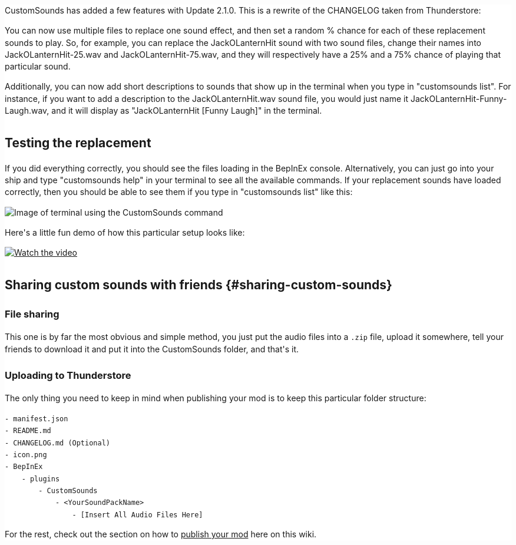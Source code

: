 CustomSounds has added a few features with Update 2.1.0. This is a rewrite of the CHANGELOG taken from Thunderstore:

You can now use multiple files to replace one sound effect, and then set a random % chance for each of these replacement sounds to play. So, for example, you can replace the JackOLanternHit sound with two sound files, change their names into JackOLanternHit-25.wav and JackOLanternHit-75.wav, and they will respectively have a 25% and a 75% chance of playing that particular sound.

Additionally, you can now add short descriptions to sounds that show up in the terminal when you type in "customsounds list". For instance, if you want to add a description to the JackOLanternHit.wav sound file, you would just name it JackOLanternHit-Funny-Laugh.wav, and it will display as "JackOLanternHit [Funny Laugh]" in the terminal.

## Testing the replacement
If you did everything correctly, you should see the files loading in the BepInEx console. Alternatively, you can just go into your ship and type "customsounds help" in your terminal to see all the available commands. If your replacement sounds have loaded correctly, then you should be able to see them if you type in "customsounds list" like this:

![Image of terminal using the CustomSounds command](/images/customsounds/CustomSounds_console.png)

Here's a little fun demo of how this particular setup looks like:

[![Watch the video](/images/customsounds/Youtube_thumbnail.png)](https://youtu.be/mk8O8qFcMlk)

## Sharing custom sounds with friends {#sharing-custom-sounds}

### File sharing

This one is by far the most obvious and simple method, you just put the audio files into a `.zip` file, upload it somewhere, tell your friends to download it and put it into the CustomSounds folder, and that's it.

### Uploading to Thunderstore

The only thing you need to keep in mind when publishing your mod is to keep this particular folder structure:

```
- manifest.json
- README.md
- CHANGELOG.md (Optional)
- icon.png
- BepInEx
    - plugins
        - CustomSounds
            - <YourSoundPackName>
                - [Insert All Audio Files Here]
```

For the rest, check out the section on how to [publish your mod](/dev/publishing-your-mod) here on this wiki. 
